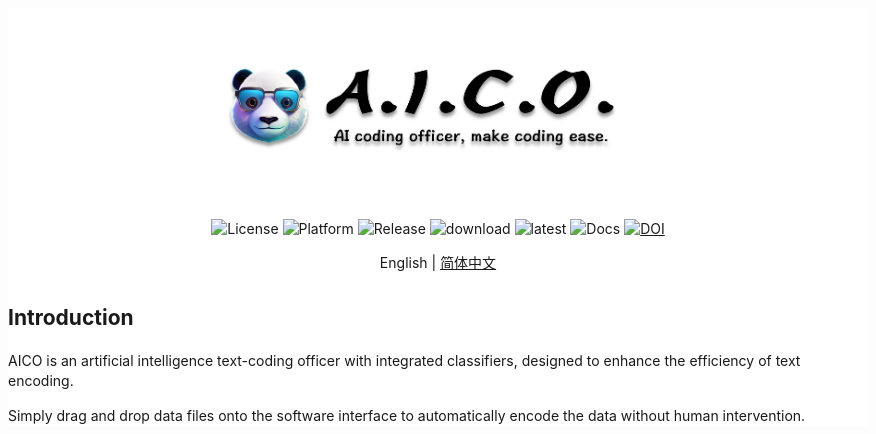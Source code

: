 <p align="center">
    <img src="image/AICO-logo.png" width=55%/ alt="">
    <br>
    <div align="center">
        <img src="https://img.shields.io/github/license/etShaw-zh/AICodingAssistant-Pro?color=2E75B6"  alt="License">
        <img src="https://img.shields.io/badge/platform-Windows%20%7C%20macOS%20%7C%20Linux-2E75B6"  alt="Platform">
        <img src="https://img.shields.io/github/v/release/etShaw-zh/AICodingAssistant-Pro?color=2E75B6"  alt="Release">
        <img src="https://img.shields.io/github/downloads/etShaw-zh/AICodingAssistant-Pro/total?logo=github&color=2E75B6" alt='download' />
        <img src="https://img.shields.io/github/downloads/etShaw-zh/AICodingAssistant-Pro/latest/total?color=2E75B6" alt='latest' />
        <img src='https://readthedocs.org/projects/aicodingassistant-pro/badge/?version=latest' alt='Docs' />
        <a href="https://doi.org/10.5281/zenodo.14227644"><img src="https://zenodo.org/badge/822459670.svg" alt="DOI"></a>
    </div>
</p>

<p align="center">
    English | <a href="docs/README_zh.md">简体中文</a>
</p>

## Introduction
AICO is an artificial intelligence text-coding officer with integrated classifiers, designed to enhance the efficiency of text encoding.

Simply drag and drop data files onto the software interface to automatically encode the data without human intervention.

<p align="center">